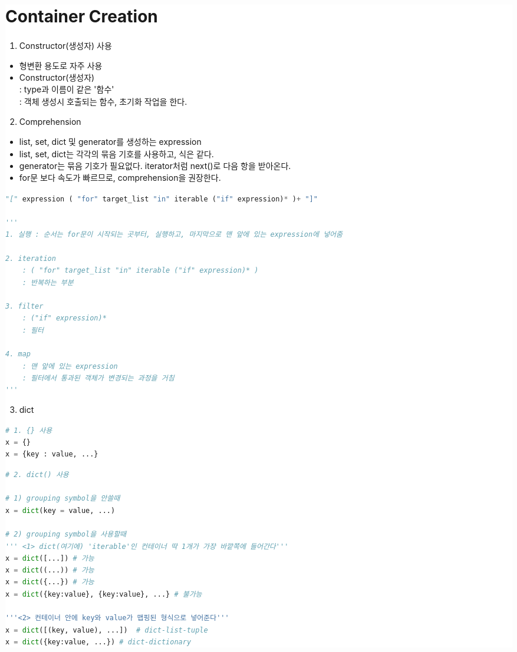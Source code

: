 # Container Creation

1.  Constructor(생성자) 사용

-   형변환 용도로 자주 사용
-   Constructor(생성자)  
    : type과 이름이 같은 '함수'  
    : 객체 생성시 호출되는 함수, 초기화 작업을 한다.

2.  Comprehension

-   list, set, dict 및 generator를 생성하는 expression
-   list, set, dict는 각각의 묶음 기호를 사용하고, 식은 같다.
-   generator는 묶음 기호가 필요없다. iterator처럼 next()로 다음 항을 받아온다.
-   for문 보다 속도가 빠르므로, comprehension을 권장한다.

```python
"[" expression ( "for" target_list "in" iterable ("if" expression)* )+ "]"

'''
1. 실행 : 순서는 for문이 시작되는 곳부터, 실행하고, 마지막으로 맨 앞에 있는 expression에 넣어줌

2. iteration
    : ( "for" target_list "in" iterable ("if" expression)* )
    : 반복하는 부분

3. filter
    : ("if" expression)*
    : 필터

4. map
    : 맨 앞에 있는 expression
    : 필터에서 통과된 객체가 변경되는 과정을 거침
'''
```

3.  dict

```python
# 1. {} 사용
x = {}
x = {key : value, ...}
```

```python
# 2. dict() 사용

# 1) grouping symbol을 안쓸때
x = dict(key = value, ...)

# 2) grouping symbol을 사용할때
''' <1> dict(여기에) 'iterable'인 컨테이너 딱 1개가 가장 바깥쪽에 들어간다'''
x = dict([...]) # 가능
x = dict((...)) # 가능
x = dict({...}) # 가능
x = dict({key:value}, {key:value}, ...} # 불가능

'''<2> 컨테이너 안에 key와 value가 맵핑된 형식으로 넣어준다'''
x = dict([(key, value), ...])  # dict-list-tuple
x = dict({key:value, ...}) # dict-dictionary
```
